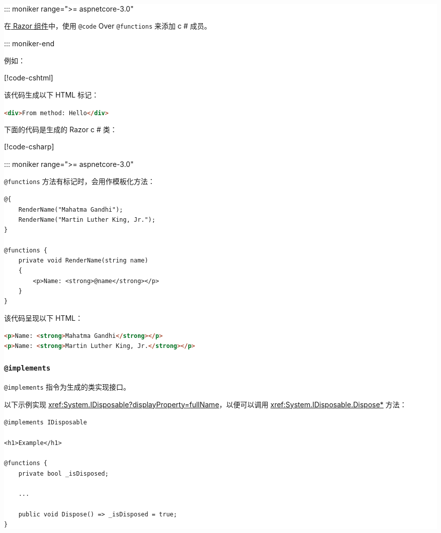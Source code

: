 ::: moniker range=">= aspnetcore-3.0"

在[ Razor 组件](xref:blazor/components/index)中，使用 `@code` Over `@functions` 来添加 c # 成员。

::: moniker-end

例如：

[!code-cshtml[](razor/sample/Views/Home/Contact6.cshtml)]

该代码生成以下 HTML 标记：

```html
<div>From method: Hello</div>
```

下面的代码是生成的 Razor c # 类：

[!code-csharp[](razor/sample/Classes/Views_Home_Test_cshtml.cs?range=1-19)]

::: moniker range=">= aspnetcore-3.0"

`@functions` 方法有标记时，会用作模板化方法：

```cshtml
@{
    RenderName("Mahatma Gandhi");
    RenderName("Martin Luther King, Jr.");
}

@functions {
    private void RenderName(string name)
    {
        <p>Name: <strong>@name</strong></p>
    }
}
```

该代码呈现以下 HTML：

```html
<p>Name: <strong>Mahatma Gandhi</strong></p>
<p>Name: <strong>Martin Luther King, Jr.</strong></p>
```

### `@implements`

`@implements` 指令为生成的类实现接口。

以下示例实现 <xref:System.IDisposable?displayProperty=fullName>，以便可以调用 <xref:System.IDisposable.Dispose*> 方法：

```cshtml
@implements IDisposable

<h1>Example</h1>

@functions {
    private bool _isDisposed;

    ...

    public void Dispose() => _isDisposed = true;
}
```
